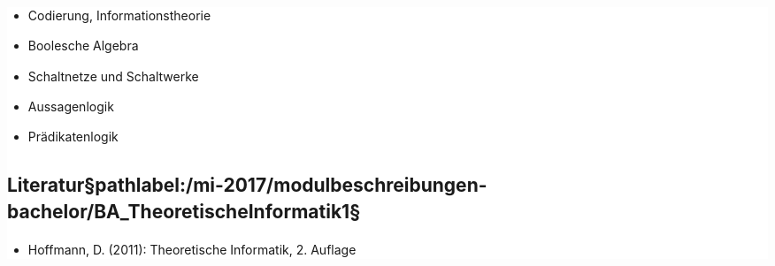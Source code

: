 - Codierung, Informationstheorie

- Boolesche Algebra

- Schaltnetze und Schaltwerke

- Aussagenlogik

- Prädikatenlogik


## Literatur§pathlabel:/mi-2017/modulbeschreibungen-bachelor/BA_TheoretischeInformatik1§

- Hoffmann, D. (2011): Theoretische Informatik, 2. Auflage

